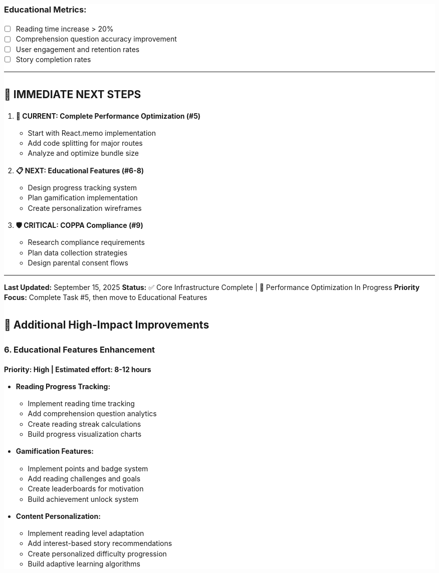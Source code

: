### Educational Metrics:
- [ ] Reading time increase > 20%
- [ ] Comprehension question accuracy improvement
- [ ] User engagement and retention rates
- [ ] Story completion rates

---

## 🎯 **IMMEDIATE NEXT STEPS**

1. **🚧 CURRENT: Complete Performance Optimization (#5)**
   - Start with React.memo implementation
   - Add code splitting for major routes
   - Analyze and optimize bundle size

2. **📋 NEXT: Educational Features (#6-8)**
   - Design progress tracking system
   - Plan gamification implementation
   - Create personalization wireframes

3. **🛡️ CRITICAL: COPPA Compliance (#9)**
   - Research compliance requirements
   - Plan data collection strategies
   - Design parental consent flows

---

**Last Updated:** September 15, 2025
**Status:** ✅ Core Infrastructure Complete | 🚧 Performance Optimization In Progress
**Priority Focus:** Complete Task #5, then move to Educational Features

## 🎯 Additional High-Impact Improvements

### 6. Educational Features Enhancement
**Priority: High | Estimated effort: 8-12 hours**

- **Reading Progress Tracking:**
  - Implement reading time tracking
  - Add comprehension question analytics
  - Create reading streak calculations
  - Build progress visualization charts

- **Gamification Features:**
  - Implement points and badge system
  - Add reading challenges and goals
  - Create leaderboards for motivation
  - Build achievement unlock system

- **Content Personalization:**
  - Implement reading level adaptation
  - Add interest-based story recommendations
  - Create personalized difficulty progression
  - Build adaptive learning algorithms
